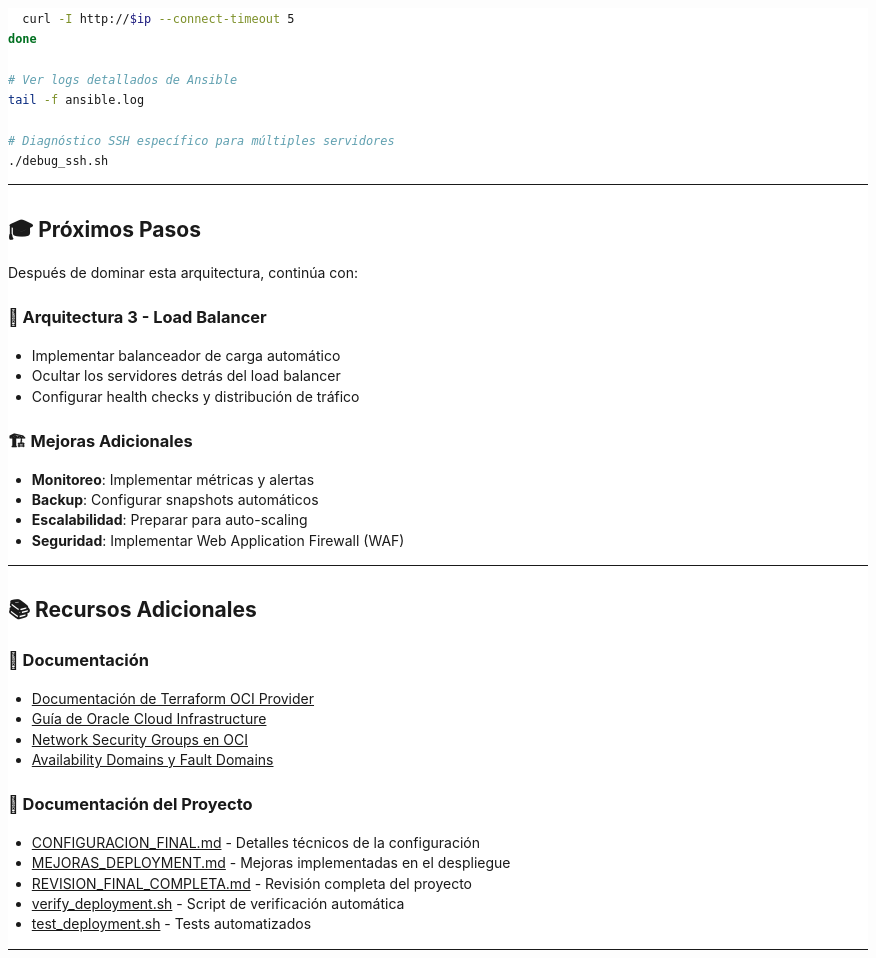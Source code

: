 ```bash
  curl -I http://$ip --connect-timeout 5
done

# Ver logs detallados de Ansible
tail -f ansible.log

# Diagnóstico SSH específico para múltiples servidores
./debug_ssh.sh
```

---

## 🎓 Próximos Pasos

Después de dominar esta arquitectura, continúa con:

### 🚀 Arquitectura 3 - Load Balancer
- Implementar balanceador de carga automático
- Ocultar los servidores detrás del load balancer
- Configurar health checks y distribución de tráfico

### 🏗️ Mejoras Adicionales
- **Monitoreo**: Implementar métricas y alertas
- **Backup**: Configurar snapshots automáticos
- **Escalabilidad**: Preparar para auto-scaling
- **Seguridad**: Implementar Web Application Firewall (WAF)

---

## 📚 Recursos Adicionales

### 📖 Documentación

- [Documentación de Terraform OCI Provider](https://registry.terraform.io/providers/oracle/oci/latest/docs)
- [Guía de Oracle Cloud Infrastructure](https://docs.oracle.com/en-us/iaas/Content/home.htm)
- [Network Security Groups en OCI](https://docs.oracle.com/en-us/iaas/Content/Network/Concepts/networksecuritygroups.htm)
- [Availability Domains y Fault Domains](https://docs.oracle.com/en-us/iaas/Content/General/Concepts/regions.htm)

### 📁 Documentación del Proyecto

- [CONFIGURACION_FINAL.md](CONFIGURACION_FINAL.md) - Detalles técnicos de la configuración
- [MEJORAS_DEPLOYMENT.md](MEJORAS_DEPLOYMENT.md) - Mejoras implementadas en el despliegue
- [REVISION_FINAL_COMPLETA.md](REVISION_FINAL_COMPLETA.md) - Revisión completa del proyecto
- [verify_deployment.sh](verify_deployment.sh) - Script de verificación automática
- [test_deployment.sh](test_deployment.sh) - Tests automatizados

---

